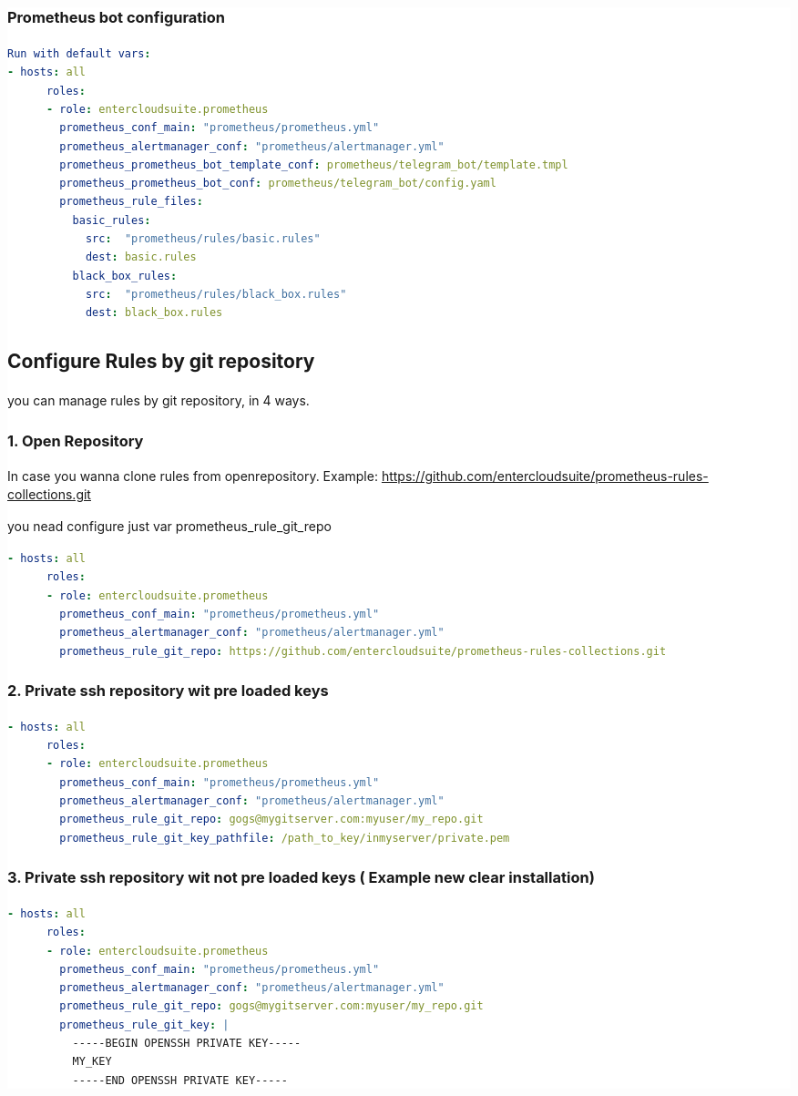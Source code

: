 ### Prometheus bot configuration

``` yaml
Run with default vars:
- hosts: all
      roles:
      - role: entercloudsuite.prometheus
        prometheus_conf_main: "prometheus/prometheus.yml"
        prometheus_alertmanager_conf: "prometheus/alertmanager.yml"
        prometheus_prometheus_bot_template_conf: prometheus/telegram_bot/template.tmpl
        prometheus_prometheus_bot_conf: prometheus/telegram_bot/config.yaml
        prometheus_rule_files:
          basic_rules:
            src:  "prometheus/rules/basic.rules"
            dest: basic.rules
          black_box_rules:
            src:  "prometheus/rules/black_box.rules"
            dest: black_box.rules

```
## Configure Rules by git repository

you can manage rules by git repository, in 4 ways.
### 1. Open Repository
In case you wanna clone rules from openrepository.
Example: https://github.com/entercloudsuite/prometheus-rules-collections.git

you nead configure just var prometheus_rule_git_repo
```yaml
- hosts: all
      roles:
      - role: entercloudsuite.prometheus
        prometheus_conf_main: "prometheus/prometheus.yml"
        prometheus_alertmanager_conf: "prometheus/alertmanager.yml"
        prometheus_rule_git_repo: https://github.com/entercloudsuite/prometheus-rules-collections.git
```
### 2. Private ssh repository wit pre loaded keys

```yaml
- hosts: all
      roles:
      - role: entercloudsuite.prometheus
        prometheus_conf_main: "prometheus/prometheus.yml"
        prometheus_alertmanager_conf: "prometheus/alertmanager.yml"
        prometheus_rule_git_repo: gogs@mygitserver.com:myuser/my_repo.git
        prometheus_rule_git_key_pathfile: /path_to_key/inmyserver/private.pem
```
### 3. Private ssh repository wit not pre loaded keys ( Example new clear installation)
```yaml
- hosts: all
      roles:
      - role: entercloudsuite.prometheus
        prometheus_conf_main: "prometheus/prometheus.yml"
        prometheus_alertmanager_conf: "prometheus/alertmanager.yml"
        prometheus_rule_git_repo: gogs@mygitserver.com:myuser/my_repo.git
        prometheus_rule_git_key: |
          -----BEGIN OPENSSH PRIVATE KEY-----
          MY_KEY
          -----END OPENSSH PRIVATE KEY-----
```
